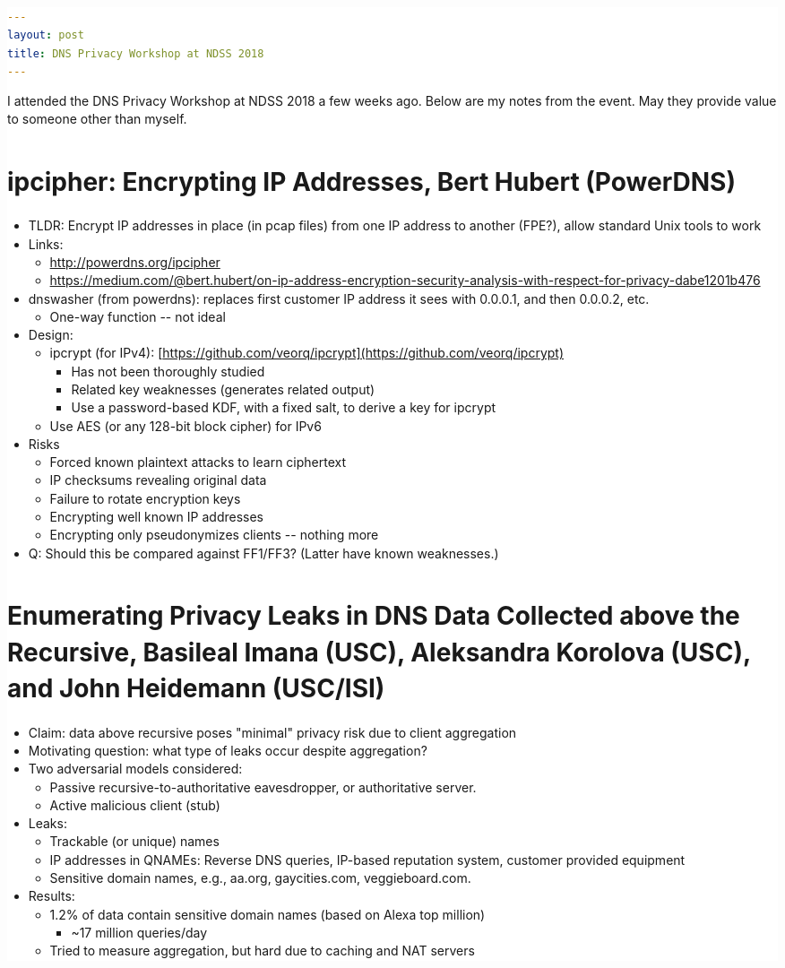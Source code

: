 ```yaml
---
layout: post
title: DNS Privacy Workshop at NDSS 2018
---
```


I attended the DNS Privacy Workshop at NDSS 2018 a few weeks ago. Below are my notes
from the event. May they provide value to someone other than myself.

# ipcipher: Encrypting IP Addresses, Bert Hubert (PowerDNS)
- TLDR: Encrypt IP addresses in place (in pcap files) from one IP address to another (FPE?), allow standard Unix tools to work 
- Links:
    - http://powerdns.org/ipcipher
    - https://medium.com/@bert.hubert/on-ip-address-encryption-security-analysis-with-respect-for-privacy-dabe1201b476
- dnswasher (from powerdns): replaces first customer IP address it sees with 0.0.0.1, and then 0.0.0.2, etc.
    - One-way function -- not ideal
- Design:
    - ipcrypt (for IPv4): [https://github.com/veorq/ipcrypt](https://github.com/veorq/ipcrypt)
        - Has not been thoroughly studied
        - Related key weaknesses (generates related output)
        - Use a password-based KDF, with a fixed salt, to derive a key for ipcrypt
    - Use AES (or any 128-bit block cipher) for IPv6
- Risks
    - Forced known plaintext attacks to learn ciphertext
    - IP checksums revealing original data
    - Failure to rotate encryption keys
    - Encrypting well known IP addresses
    - Encrypting only pseudonymizes clients -- nothing more
- Q: Should this be compared against FF1/FF3? (Latter have known weaknesses.)

# Enumerating Privacy Leaks in DNS Data Collected above the Recursive, Basileal Imana (USC), Aleksandra Korolova (USC), and John Heidemann (USC/ISI)
- Claim: data above recursive poses "minimal" privacy risk due to client aggregation
- Motivating question: what type of leaks occur despite aggregation?
- Two adversarial models considered: 
    - Passive recursive-to-authoritative eavesdropper, or authoritative server.
    - Active malicious client (stub)
- Leaks:
    - Trackable (or unique) names
    - IP addresses in QNAMEs: Reverse DNS queries, IP-based reputation system, customer provided equipment
    - Sensitive domain names, e.g., aa.org, gaycities.com, veggieboard.com. 
- Results:
    - 1.2% of data contain sensitive domain names (based on Alexa top million)
        - ~17 million queries/day
    - Tried to measure aggregation, but hard due to caching and NAT servers
